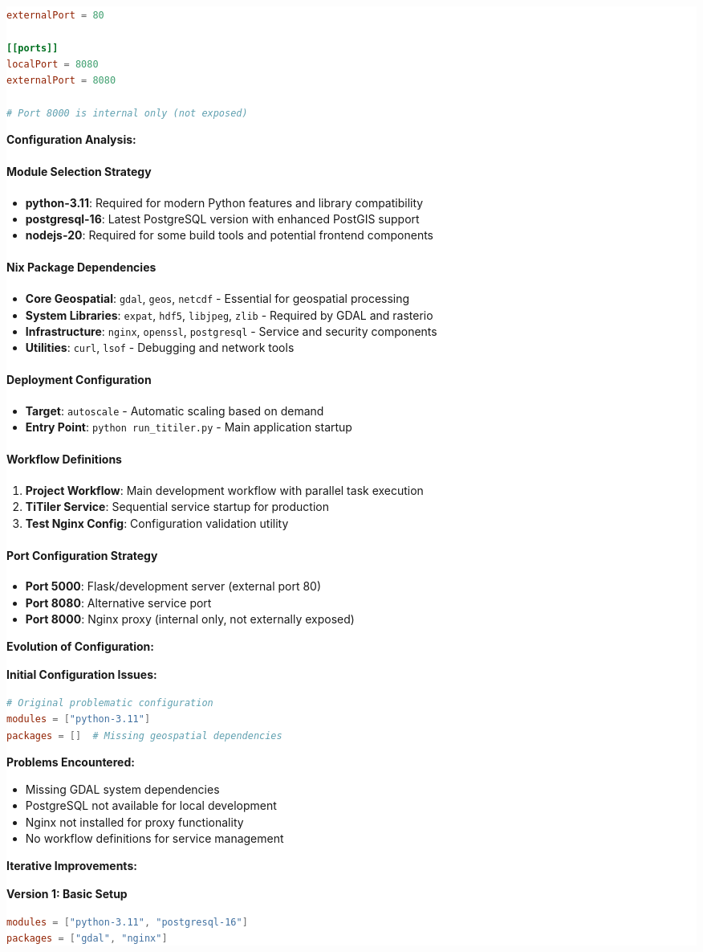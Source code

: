 ```toml
externalPort = 80

[[ports]]
localPort = 8080
externalPort = 8080

# Port 8000 is internal only (not exposed)
```

**Configuration Analysis:**

#### Module Selection Strategy
- **python-3.11**: Required for modern Python features and library compatibility
- **postgresql-16**: Latest PostgreSQL version with enhanced PostGIS support
- **nodejs-20**: Required for some build tools and potential frontend components

#### Nix Package Dependencies
- **Core Geospatial**: `gdal`, `geos`, `netcdf` - Essential for geospatial processing
- **System Libraries**: `expat`, `hdf5`, `libjpeg`, `zlib` - Required by GDAL and rasterio
- **Infrastructure**: `nginx`, `openssl`, `postgresql` - Service and security components
- **Utilities**: `curl`, `lsof` - Debugging and network tools

#### Deployment Configuration
- **Target**: `autoscale` - Automatic scaling based on demand
- **Entry Point**: `python run_titiler.py` - Main application startup

#### Workflow Definitions
1. **Project Workflow**: Main development workflow with parallel task execution
2. **TiTiler Service**: Sequential service startup for production
3. **Test Nginx Config**: Configuration validation utility

#### Port Configuration Strategy
- **Port 5000**: Flask/development server (external port 80)
- **Port 8080**: Alternative service port
- **Port 8000**: Nginx proxy (internal only, not externally exposed)

**Evolution of Configuration:**

**Initial Configuration Issues:**
```toml
# Original problematic configuration
modules = ["python-3.11"]
packages = []  # Missing geospatial dependencies
```

**Problems Encountered:**
- Missing GDAL system dependencies
- PostgreSQL not available for local development
- Nginx not installed for proxy functionality
- No workflow definitions for service management

**Iterative Improvements:**

**Version 1: Basic Setup**
```toml
modules = ["python-3.11", "postgresql-16"]
packages = ["gdal", "nginx"]
```
